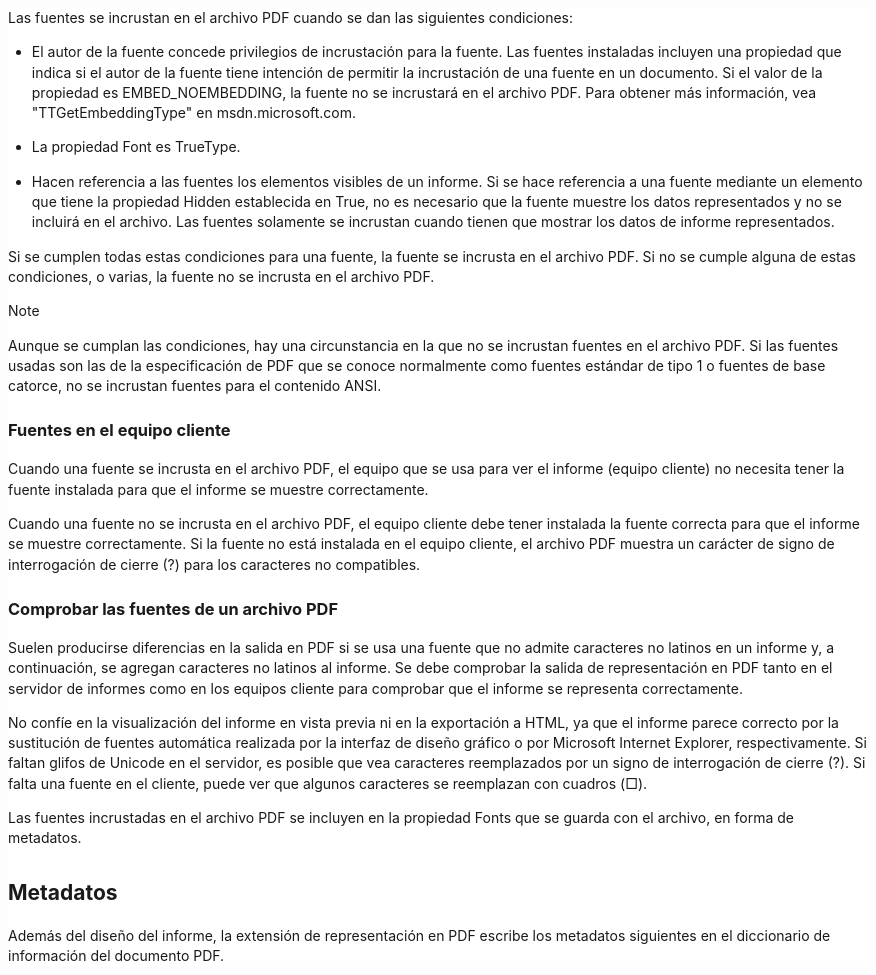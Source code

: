  Las fuentes se incrustan en el archivo PDF cuando se dan las siguientes condiciones:  
  
-   El autor de la fuente concede privilegios de incrustación para la fuente. Las fuentes instaladas incluyen una propiedad que indica si el autor de la fuente tiene intención de permitir la incrustación de una fuente en un documento. Si el valor de la propiedad es EMBED_NOEMBEDDING, la fuente no se incrustará en el archivo PDF. Para obtener más información, vea "TTGetEmbeddingType" en msdn.microsoft.com.  
  
-   La propiedad Font es TrueType.  
  
-   Hacen referencia a las fuentes los elementos visibles de un informe. Si se hace referencia a una fuente mediante un elemento que tiene la propiedad Hidden establecida en True, no es necesario que la fuente muestre los datos representados y no se incluirá en el archivo. Las fuentes solamente se incrustan cuando tienen que mostrar los datos de informe representados.  
  
 Si se cumplen todas estas condiciones para una fuente, la fuente se incrusta en el archivo PDF. Si no se cumple alguna de estas condiciones, o varias, la fuente no se incrusta en el archivo PDF.  
  
> [!NOTE]  
>  Aunque se cumplan las condiciones, hay una circunstancia en la que no se incrustan fuentes en el archivo PDF. Si las fuentes usadas son las de la especificación de PDF que se conoce normalmente como fuentes estándar de tipo 1 o fuentes de base catorce, no se incrustan fuentes para el contenido ANSI.  
  
  
### <a name="fonts-on-the-client-computer"></a>Fuentes en el equipo cliente  
 Cuando una fuente se incrusta en el archivo PDF, el equipo que se usa para ver el informe (equipo cliente) no necesita tener la fuente instalada para que el informe se muestre correctamente.  
  
 Cuando una fuente no se incrusta en el archivo PDF, el equipo cliente debe tener instalada la fuente correcta para que el informe se muestre correctamente. Si la fuente no está instalada en el equipo cliente, el archivo PDF muestra un carácter de signo de interrogación de cierre (?) para los caracteres no compatibles.  
  
### <a name="verifying-fonts-in-a-pdf-file"></a>Comprobar las fuentes de un archivo PDF  
 Suelen producirse diferencias en la salida en PDF si se usa una fuente que no admite caracteres no latinos en un informe y, a continuación, se agregan caracteres no latinos al informe. Se debe comprobar la salida de representación en PDF tanto en el servidor de informes como en los equipos cliente para comprobar que el informe se representa correctamente.  
  
 No confíe en la visualización del informe en vista previa ni en la exportación a HTML, ya que el informe parece correcto por la sustitución de fuentes automática realizada por la interfaz de diseño gráfico o por Microsoft Internet Explorer, respectivamente. Si faltan glifos de Unicode en el servidor, es posible que vea caracteres reemplazados por un signo de interrogación de cierre (?). Si falta una fuente en el cliente, puede ver que algunos caracteres se reemplazan con cuadros (□).  
  
 Las fuentes incrustadas en el archivo PDF se incluyen en la propiedad Fonts que se guarda con el archivo, en forma de metadatos.  
  
##  <a name="Metadata"></a> Metadatos  
 Además del diseño del informe, la extensión de representación en PDF escribe los metadatos siguientes en el diccionario de información del documento PDF.  
  